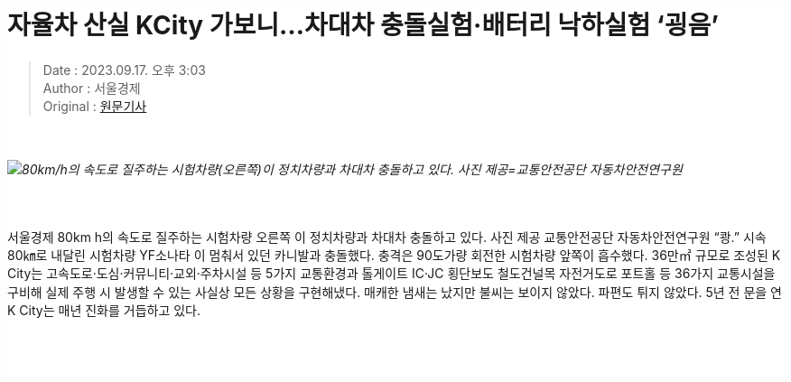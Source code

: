   
# 자율차 산실 KCity 가보니…차대차 충돌실험·배터리 낙하실험 ‘굉음’  
  
> Date : 2023.09.17. 오후 3:03  
> Author : 서울경제  
> Original : [원문기사](https://n.news.naver.com/mnews/article/011/0004239248?sid=101)  
<br/>  
  
<img src="https://imgnews.pstatic.net/image/011/2023/09/17/0004239248_001_20230917150301026.jpeg?type=w647" id="img1"></img><em class="img_desc">80km/h의 속도로 질주하는 시험차량(오른쪽)이 정치차량과 차대차 충돌하고 있다. 사진 제공=교통안전공단 자동차안전연구원</em>  
<br/><br/>  
  
서울경제 80km h의 속도로 질주하는 시험차량 오른쪽 이 정치차량과 차대차 충돌하고 있다.
사진 제공 교통안전공단 자동차안전연구원 “쾅.” 시속 80㎞로 내달린 시험차량 YF소나타 이 멈춰서 있던 카니발과 충돌했다.
충격은 90도가량 회전한 시험차량 앞쪽이 흡수했다.
36만㎡ 규모로 조성된 K City는 고속도로·도심·커뮤니티·교외·주차시설 등 5가지 교통환경과 톨게이트 IC·JC 횡단보도 철도건널목 자전거도로 포트홀 등 36가지 교통시설을 구비해 실제 주행 시 발생할 수 있는 사실상 모든 상황을 구현해냈다.
매캐한 냄새는 났지만 불씨는 보이지 않았다.
파편도 튀지 않았다.
5년 전 문을 연 K City는 매년 진화를 거듭하고 있다.  
<br/><br/><br/>  

